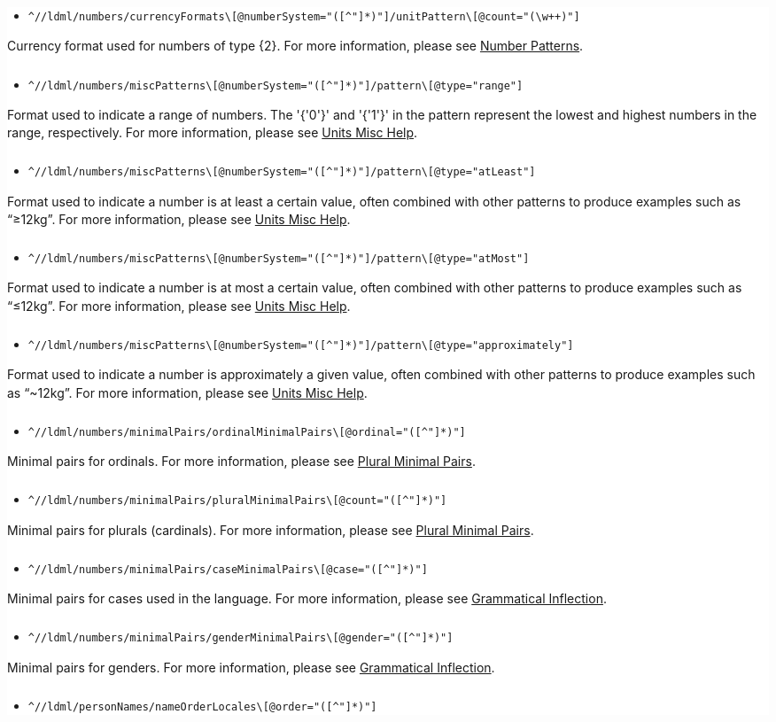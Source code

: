 ###

- `^//ldml/numbers/currencyFormats\[@numberSystem="([^"]*)"]/unitPattern\[@count="(\w++)"]`

Currency format used for numbers of type {2}. For more information, please see [Number Patterns].

###

- `^//ldml/numbers/miscPatterns\[@numberSystem="([^"]*)"]/pattern\[@type="range"]`

Format used to indicate a range of numbers. The '{'0'}' and '{'1'}' in the pattern represent the lowest and highest numbers in the range, respectively. For more information, please see [Units Misc Help].



###

- `^//ldml/numbers/miscPatterns\[@numberSystem="([^"]*)"]/pattern\[@type="atLeast"]`

Format used to indicate a number is at least a certain value, often combined with other patterns to produce examples such as “≥12kg”. For more information, please see [Units Misc Help].

###

- `^//ldml/numbers/miscPatterns\[@numberSystem="([^"]*)"]/pattern\[@type="atMost"]`

Format used to indicate a number is at most a certain value, often combined with other patterns to produce examples such as “≤12kg”. For more information, please see [Units Misc Help].

###

- `^//ldml/numbers/miscPatterns\[@numberSystem="([^"]*)"]/pattern\[@type="approximately"]`

Format used to indicate a number is approximately a given value, often combined with other patterns to produce examples such as “~12kg”. For more information, please see [Units Misc Help].

###

- `^//ldml/numbers/minimalPairs/ordinalMinimalPairs\[@ordinal="([^"]*)"]`

Minimal pairs for ordinals. For more information, please see [Plural Minimal Pairs].

###

- `^//ldml/numbers/minimalPairs/pluralMinimalPairs\[@count="([^"]*)"]`

Minimal pairs for plurals (cardinals). For more information, please see [Plural Minimal Pairs].

###

- `^//ldml/numbers/minimalPairs/caseMinimalPairs\[@case="([^"]*)"]`

Minimal pairs for cases used in the language. For more information, please see [Grammatical Inflection].

###

- `^//ldml/numbers/minimalPairs/genderMinimalPairs\[@gender="([^"]*)"]`

Minimal pairs for genders. For more information, please see [Grammatical Inflection].

###

- `^//ldml/personNames/nameOrderLocales\[@order="([^"]*)"]`


[Changing Protected Items]: https://cldr.unicode.org/translation/getting-started/guide#change-protected-items
[Characters]: https://cldr.unicode.org/translation/characters
[Character Labels]: https://cldr.unicode.org/translation/characters/character-labels
[Compound Units]: https://cldr.unicode.org/translation/units/unit-names-and-patterns#compound-units
[Country Names]: https://cldr.unicode.org/translation/displaynames/countryregion-territory-names
[Currency Names]: https://cldr.unicode.org/translation/currency-names-and-symbols
[Date Time]: https://cldr.unicode.org/translation/date-time/date-time-names#datetime-names
[Date Time Names]: https://cldr.unicode.org/translation/date-time/date-time-names
[Date/time cyclic names]: https://cldr.unicode.org/translation/date-time/date-time-names#non-gregorian-calendar-considerations
[Date Time Fields]: https://cldr.unicode.org/translation/date-time/date-time-names#date-field-names
[Month Names]: https://cldr.unicode.org/translation/date-time/date-time-names#months-of-the-year
[Relative Dates]: https://cldr.unicode.org/translation/date-time/date-time-names#relative-date-and-time
[Date Time Patterns]: https://cldr.unicode.org/translation/date-time/date-time-patterns
[Exemplar Characters]: https://cldr.unicode.org/translation/core-data/exemplars
[Grammatical Inflection]: https://cldr.unicode.org/translation/grammatical-inflection
[Locale Option Names]: https://cldr.unicode.org/translation/displaynames/locale-option-names-key
[Language Names]: https://cldr.unicode.org/translation/displaynames/languagelocale-names
[Lists]: https://cldr.unicode.org/translation/miscellaneous-displaying-lists
[Locale Patterns]: https://cldr.unicode.org/translation/displaynames/languagelocale-name-patterns
[Numbering Systems]: https://cldr.unicode.org/translation/core-data/numbering-systems
[Numbers]: https://cldr.unicode.org/translation/currency-names-and-symbols
[Plural Numbers]: https://cldr.unicode.org/translation/number-currency-formats/number-and-currency-patterns#plural-forms-of-numbers
[Short Numbers]: https://cldr.unicode.org/translation/number-currency-formats/number-and-currency-patterns#compact-decimal-formatting
[Number Patterns]: https://cldr.unicode.org/translation/number-currency-formats/number-and-currency-patterns#types-of-number-patterns
[Rational Numbers]: https://cldr.unicode.org/translation/number-currency-formats/number-and-currency-patterns#rational-formatting
[Parse Lenient]: https://cldr.unicode.org/translation/core-data/characters#parse-parse-lenient
[Person Name Formats]: https://cldr.unicode.org/translation/miscellaneous-person-name-formats
[Plurals]: https://cldr.unicode.org/translation/getting-started/plurals
[Plural Minimal Pairs]: https://cldr.unicode.org/translation/getting-started/plurals#minimal-pairs
[Script Names]: https://cldr.unicode.org/translation/displaynames/script-names
[Short Character Names]: https://cldr.unicode.org/translation/characters/short-names-and-keywords#short-character-names
[Transforms]: https://cldr.unicode.org/translation/transforms
[Typography]: https://cldr.unicode.org/translation/characters/typographic-names
[Time Zone City Names]: https://cldr.unicode.org/translation/time-zones-and-city-names
[Units]: https://cldr.unicode.org/translation/units
[Units Misc Help]: https://cldr.unicode.org/translation/units